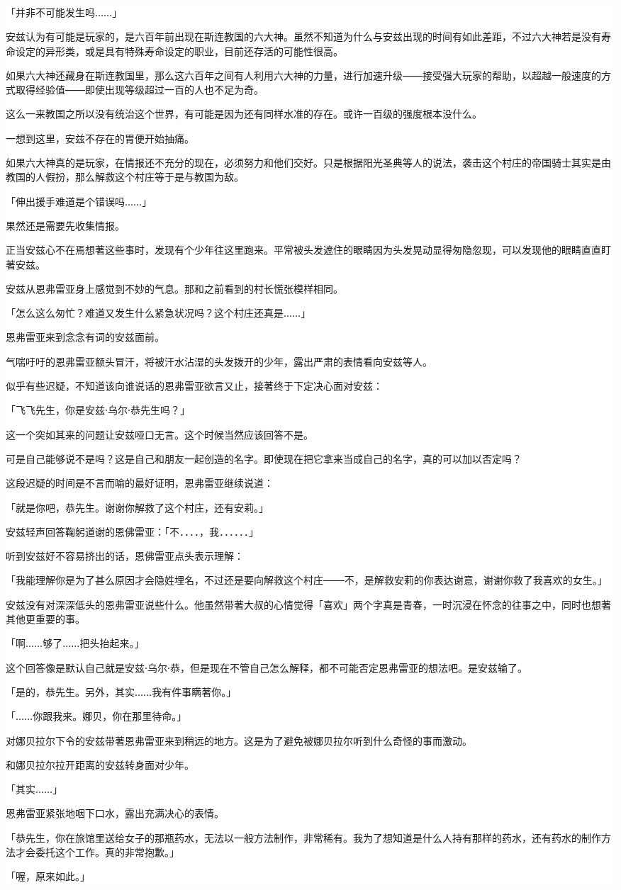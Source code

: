 「并非不可能发生吗……」

安兹认为有可能是玩家的，是六百年前出现在斯连教国的六大神。虽然不知道为什么与安兹出现的时间有如此差距，不过六大神若是没有寿命设定的异形类，或是具有特殊寿命设定的职业，目前还存活的可能性很高。

如果六大神还藏身在斯连教国里，那么这六百年之间有人利用六大神的力量，进行加速升级——接受强大玩家的帮助，以超越一般速度的方式取得经验值——即使出现等级超过一百的人也不足为奇。

这么一来教国之所以没有统治这个世界，有可能是因为还有同样水准的存在。或许一百级的强度根本没什么。

一想到这里，安兹不存在的胃便开始抽痛。

如果六大神真的是玩家，在情报还不充分的现在，必须努力和他们交好。只是根据阳光圣典等人的说法，袭击这个村庄的帝国骑士其实是由教国的人假扮，那么解救这个村庄等于是与教国为敌。

「伸出援手难道是个错误吗……」

果然还是需要先收集情报。

正当安兹心不在焉想著这些事时，发现有个少年往这里跑来。平常被头发遮住的眼睛因为头发晃动显得匆隐忽现，可以发现他的眼睛直直盯著安兹。

安兹从恩弗雷亚身上感觉到不妙的气息。那和之前看到的村长慌张模样相同。

「怎么这么匆忙？难道又发生什么紧急状况吗？这个村庄还真是……」

恩弗雷亚来到念念有词的安兹面前。

气喘吁吁的恩弗雷亚额头冒汗，将被汗水沾湿的头发拨开的少年，露出严肃的表情看向安兹等人。

似乎有些迟疑，不知道该向谁说话的恩弗雷亚欲言又止，接著终于下定决心面对安兹：

「飞飞先生，你是安兹·乌尔·恭先生吗？」

这一个突如其来的问题让安兹哑口无言。这个时候当然应该回答不是。

可是自己能够说不是吗？这是自己和朋友一起创造的名字。即使现在把它拿来当成自己的名字，真的可以加以否定吗？

这段迟疑的时间是不言而喻的最好证明，恩弗雷亚继续说道：

「就是你吧，恭先生。谢谢你解救了这个村庄，还有安莉。」

安兹轻声回答鞠躬道谢的恩佛雷亚：「不．．．．，我．．．．．．」

听到安兹好不容易挤出的话，恩佛雷亚点头表示理解：

「我能理解你是为了甚么原因才会隐姓埋名，不过还是要向解救这个村庄───不，是解救安莉的你表达谢意，谢谢你救了我喜欢的女生。」

安兹没有对深深低头的恩弗雷亚说些什么。他虽然带著大叔的心情觉得「喜欢」两个字真是青春，一时沉浸在怀念的往事之中，同时也想著其他更重要的事。

「啊……够了……把头抬起来。」

这个回答像是默认自己就是安兹·乌尔·恭，但是现在不管自己怎么解释，都不可能否定恩弗雷亚的想法吧。是安兹输了。

「是的，恭先生。另外，其实……我有件事瞒著你。」

「……你跟我来。娜贝，你在那里待命。」

对娜贝拉尔下令的安兹带著恩弗雷亚来到稍远的地方。这是为了避免被娜贝拉尔听到什么奇怪的事而激动。

和娜贝拉尔拉开距离的安兹转身面对少年。

「其实……」

恩弗雷亚紧张地咽下口水，露出充满决心的表情。

「恭先生，你在旅馆里送给女子的那瓶药水，无法以一般方法制作，非常稀有。我为了想知道是什么人持有那样的药水，还有药水的制作方法才会委托这个工作。真的非常抱歉。」

「喔，原来如此。」
